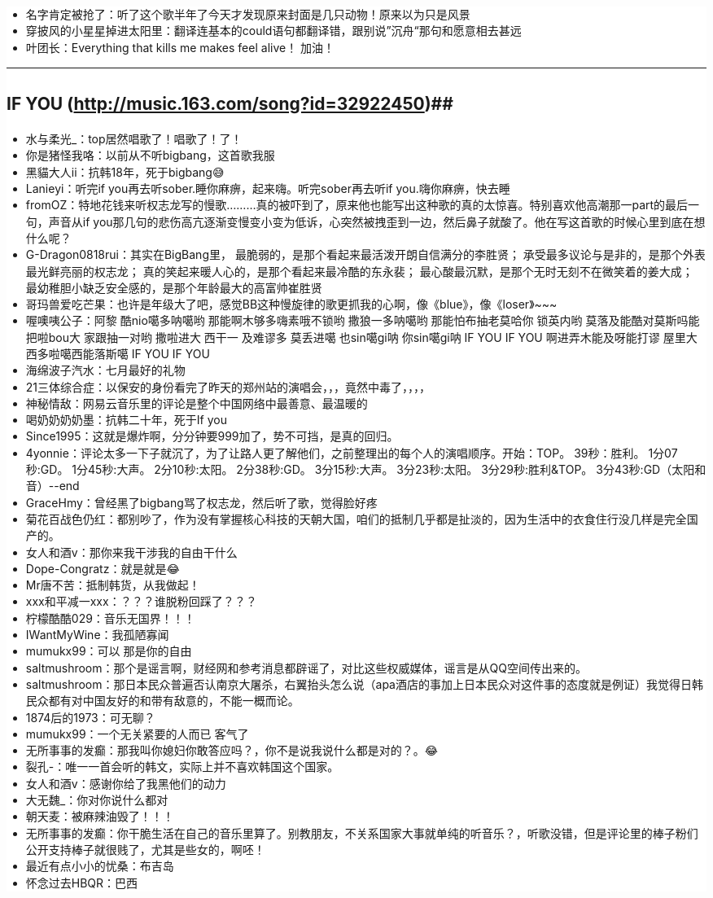 - 名字肯定被抢了：听了这个歌半年了今天才发现原来封面是几只动物！原来以为只是风景 
- 穿披风的小星星掉进太阳里：翻译连基本的could语句都翻译错，跟别说”沉舟“那句和愿意相去甚远 
- 叶团长：Everything that kills me makes feel alive！ 加油！ 


---------

## IF YOU (http://music.163.com/song?id=32922450)##
- 水与柔光_：top居然唱歌了！唱歌了！了！ 
- 你是猪怪我咯：以前从不听bigbang，这首歌我服 
- 黑貓大人ii：抗韩18年，死于bigbang😅 
- Lanieyi：听完if you再去听sober.睡你麻痹，起来嗨。听完sober再去听if you.嗨你麻痹，快去睡 
- fromOZ：特地花钱来听权志龙写的慢歌………真的被吓到了，原来他也能写出这种歌的真的太惊喜。特别喜欢他高潮那一part的最后一句，声音从if you那几句的悲伤高亢逐渐变慢变小变为低诉，心突然被拽歪到一边，然后鼻子就酸了。他在写这首歌的时候心里到底在想什么呢？ 
- G-Dragon0818rui：其实在BigBang里， 最脆弱的，是那个看起来最活泼开朗自信满分的李胜贤； 承受最多议论与是非的，是那个外表最光鲜亮丽的权志龙； 真的笑起来暖人心的，是那个看起来最冷酷的东永裴； 最心酸最沉默，是那个无时无刻不在微笑着的姜大成； 最幼稚胆小缺乏安全感的，是那个年龄最大的高富帅崔胜贤 
- 哥玛兽爱吃芒果：也许是年级大了吧，感觉BB这种慢旋律的歌更抓我的心啊，像《blue》，像《loser》~~~ 
- 喔噢咦公子：阿黎 酷nio噶多呐噶哟
那能啊木够多嗨素哦不锁哟
撒狼一多呐噶哟
那能怕布抽老莫哈你 锁英内哟
莫落及能酷对莫斯吗能把啦bou大
家跟抽一对哟 撒啦进大
西干一 及难谬多 莫丢进噶
也sin噶gi呐
你sin噶gi呐
IF YOU
IF YOU
啊进弄木能及呀能打谬
屋里大西多啦噶西能落斯噶
IF YOU
IF YOU 
- 海绵波子汽水：七月最好的礼物 
- 21三体综合症：以保安的身份看完了昨天的郑州站的演唱会，，，竟然中毒了，，，， 
- 神秘情敌：网易云音乐里的评论是整个中国网络中最善意、最温暖的 
- 喝奶奶奶奶墨：抗韩二十年，死于If you 
- Since1995：这就是爆炸啊，分分钟要999加了，势不可挡，是真的回归。 
- 4yonnie：评论太多一下子就沉了，为了让路人更了解他们，之前整理出的每个人的演唱顺序。开始：TOP。 39秒：胜利。 1分07秒:GD。 1分45秒:大声。 2分10秒:太阳。 2分38秒:GD。 3分15秒:大声。 3分23秒:太阳。 3分29秒:胜利&TOP。 3分43秒:GD（太阳和音）--end 
- GraceHmy：曾经黑了bigbang骂了权志龙，然后听了歌，觉得脸好疼 
- 菊花百战色仍红：都别吵了，作为没有掌握核心科技的天朝大国，咱们的抵制几乎都是扯淡的，因为生活中的衣食住行没几样是完全国产的。 
- 女人和酒v：那你来我干涉我的自由干什么 
- Dope-Congratz：就是就是😂 
- Mr唐不苦：抵制韩货，从我做起！ 
- xxx和平减一xxx：？？？谁脱粉回踩了？？？ 
- 柠檬酷酷029：音乐无国界！！！ 
- IWantMyWine：我孤陋寡闻 
- mumukx99：可以 那是你的自由 
- saltmushroom：那个是谣言啊，财经网和参考消息都辟谣了，对比这些权威媒体，谣言是从QQ空间传出来的。 
- saltmushroom：那日本民众普遍否认南京大屠杀，右翼抬头怎么说（apa酒店的事加上日本民众对这件事的态度就是例证）我觉得日韩民众都有对中国友好的和带有敌意的，不能一概而论。 
- 1874后的1973：可无聊？ 
- mumukx99：一个无关紧要的人而已 客气了 
- 无所事事的发癫：那我叫你媳妇你敢答应吗？，你不是说我说什么都是对的？。😂 
- 裂孔-：唯一一首会听的韩文，实际上并不喜欢韩国这个国家。 
- 女人和酒v：感谢你给了我黑他们的动力 
- 大无魏_：你对你说什么都对 
- 朝天麦：被麻辣油毁了！！！ 
- 无所事事的发癫：你干脆生活在自己的音乐里算了。别教朋友，不关系国家大事就单纯的听音乐？，听歌没错，但是评论里的棒子粉们公开支持棒子就很贱了，尤其是些女的，啊呸！ 
- 最近有点小小的忧桑：布吉岛 
- 怀念过去HBQR：巴西 
